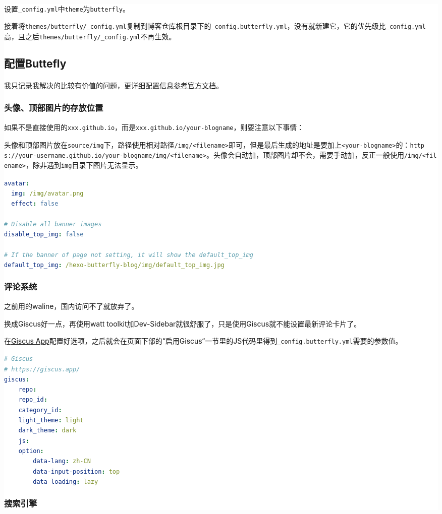设置`_config.yml`中`theme`为`butterfly`。

接着将`themes/butterfly/_config.yml`复制到博客仓库根目录下的`_config.butterfly.yml`，没有就新建它，它的优先级比`_config.yml`高，且之后`themes/butterfly/_config.yml`不再生效。

## 配置Buttefly

我只记录我解决的比较有价值的问题，更详细配置信息[参考官方文档](https://butterfly.js.org/posts/4aa8abbe/)。

### 头像、顶部图片的存放位置

如果不是直接使用的`xxx.github.io`，而是`xxx.github.io/your-blogname`，则要注意以下事情：

头像和顶部图片放在`source/img`下，路径使用相对路径`/img/<filename>`即可，但是最后生成的地址是要加上`<your-blogname>`的：`https://your-username.github.io/your-blogname/img/<filename>`。头像会自动加，顶部图片却不会，需要手动加，反正一般使用`/img/<filename>`，除非遇到`img`目录下图片无法显示。

```yml
avatar:
  img: /img/avatar.png
  effect: false

# Disable all banner images
disable_top_img: false

# If the banner of page not setting, it will show the default_top_img
default_top_img: /hexo-butterfly-blog/img/default_top_img.jpg
```

### 评论系统

之前用的waline，国内访问不了就放弃了。

换成Giscus好一点，再使用watt toolkit加Dev-Sidebar就很舒服了，只是使用Giscus就不能设置最新评论卡片了。

在[Giscus App](https://giscus.app/)配置好选项，之后就会在页面下部的“启用Giscus“一节里的JS代码里得到`_config.butterfly.yml`需要的参数值。

```yml
# Giscus
# https://giscus.app/
giscus:
    repo: 
    repo_id: 
    category_id: 
    light_theme: light
    dark_theme: dark
    js: 
    option:
        data-lang: zh-CN
        data-input-position: top
        data-loading: lazy
```

### 搜索引擎
